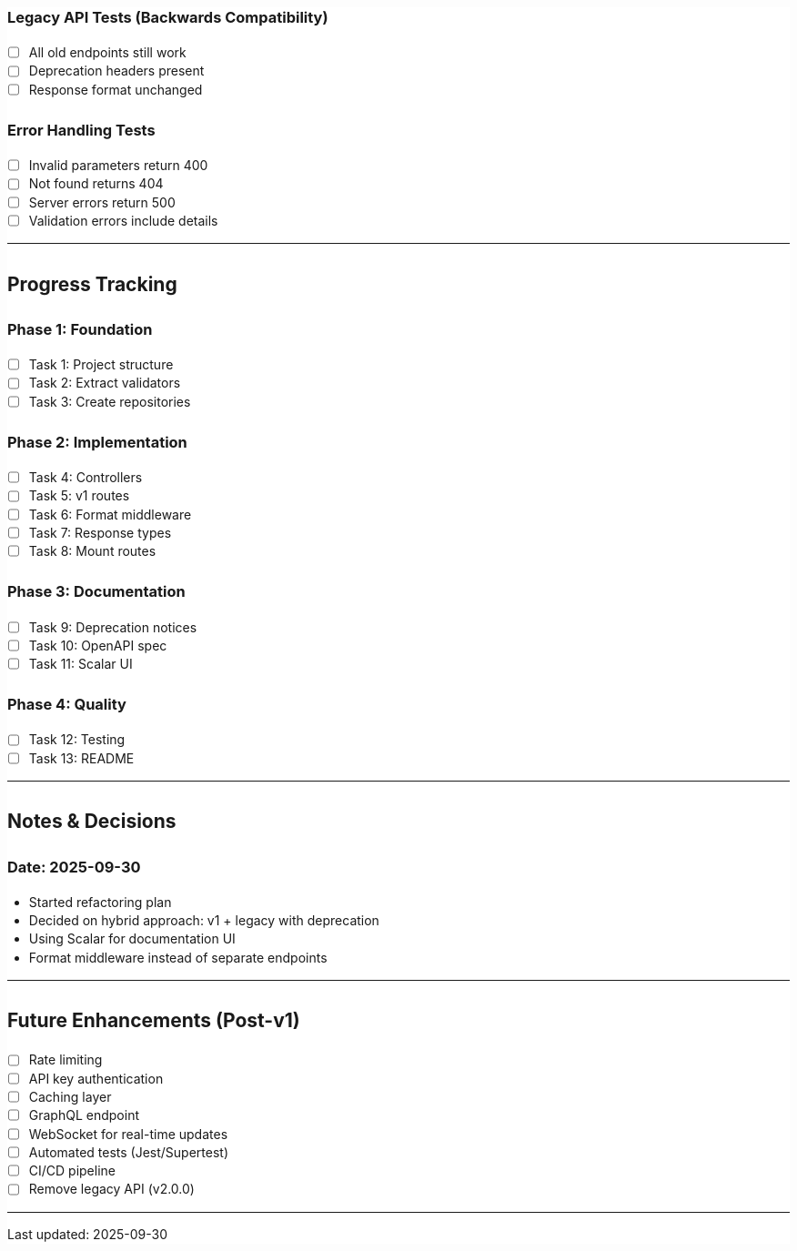 ### Legacy API Tests (Backwards Compatibility)
- [ ] All old endpoints still work
- [ ] Deprecation headers present
- [ ] Response format unchanged

### Error Handling Tests
- [ ] Invalid parameters return 400
- [ ] Not found returns 404
- [ ] Server errors return 500
- [ ] Validation errors include details

---

## Progress Tracking

### Phase 1: Foundation
- [ ] Task 1: Project structure
- [ ] Task 2: Extract validators
- [ ] Task 3: Create repositories

### Phase 2: Implementation
- [ ] Task 4: Controllers
- [ ] Task 5: v1 routes
- [ ] Task 6: Format middleware
- [ ] Task 7: Response types
- [ ] Task 8: Mount routes

### Phase 3: Documentation
- [ ] Task 9: Deprecation notices
- [ ] Task 10: OpenAPI spec
- [ ] Task 11: Scalar UI

### Phase 4: Quality
- [ ] Task 12: Testing
- [ ] Task 13: README

---

## Notes & Decisions

### Date: 2025-09-30
- Started refactoring plan
- Decided on hybrid approach: v1 + legacy with deprecation
- Using Scalar for documentation UI
- Format middleware instead of separate endpoints

---

## Future Enhancements (Post-v1)

- [ ] Rate limiting
- [ ] API key authentication
- [ ] Caching layer
- [ ] GraphQL endpoint
- [ ] WebSocket for real-time updates
- [ ] Automated tests (Jest/Supertest)
- [ ] CI/CD pipeline
- [ ] Remove legacy API (v2.0.0)

---

Last updated: 2025-09-30
